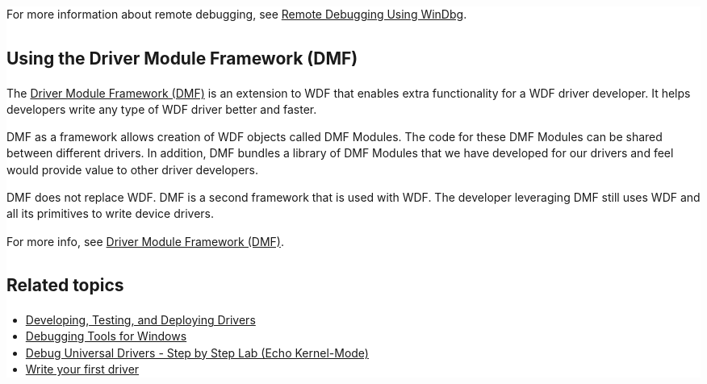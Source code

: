 For more information about remote debugging, see [Remote Debugging Using WinDbg](../debugger/remote-debugging-using-windbg.md).

## Using the Driver Module Framework (DMF)

The [Driver Module Framework (DMF)](https://github.com/Microsoft/DMF) is an extension to WDF that enables extra functionality for a WDF driver developer. It helps developers write any type of WDF driver better and faster.

DMF as a framework allows creation of WDF objects called DMF Modules. The code for these DMF Modules can be shared between different drivers. In addition, DMF bundles a library of DMF Modules that we have developed for our drivers and feel would provide value to other driver developers.

DMF does not replace WDF. DMF is a second framework that is used with WDF. The developer leveraging DMF still uses WDF and all its primitives to write device drivers.

For more info, see [Driver Module Framework (DMF)](https://github.com/Microsoft/DMF).

## Related topics

- [Developing, Testing, and Deploying Drivers](../develop/index.md)
- [Debugging Tools for Windows](../debugger/index.md)
- [Debug Universal Drivers - Step by Step Lab (Echo Kernel-Mode)](../debugger/debug-universal-drivers---step-by-step-lab--echo-kernel-mode-.md)
- [Write your first driver](writing-your-first-driver.md)
